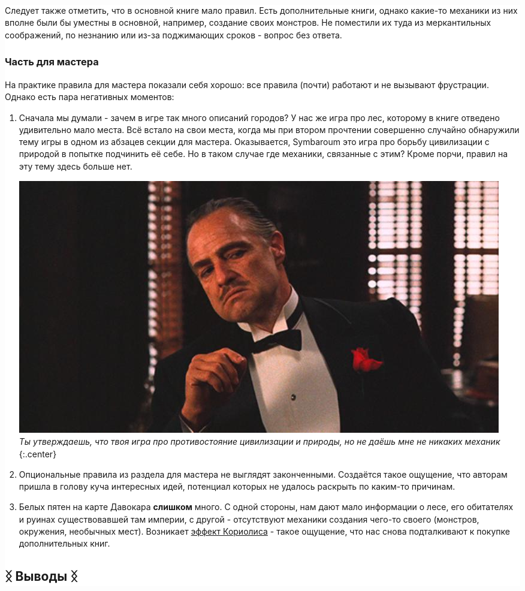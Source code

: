 Следует также отметить, что в основной книге мало правил. Есть дополнительные книги, однако какие-то механики из них вполне были бы уместны в основной, например, создание своих монстров. Не поместили их туда из меркантильных соображений, по незнанию или из-за поджимающих сроков - вопрос без ответа.


### Часть для мастера

На практике правила для мастера показали себя хорошо: все правила (почти) работают и не вызывают фрустрации. Однако есть пара негативных моментов:

1. Сначала мы думали - зачем в игре так много описаний городов? У нас же игра про лес, которому в книге отведено удивительно мало места. Всё встало на свои места, когда мы при втором прочтении совершенно случайно обнаружили тему игры в одном из абзацев секции для мастера. Оказывается, Symbaroum это игра про борьбу цивилизации с природой в попытке подчинить её себе. Но в таком случае где механики, связанные с этим? Кроме порчи, правил на эту тему здесь больше нет.

    ![/img/strike/symbaroum/don.jpg](/img/strike/symbaroum/don.jpg)  
    *Ты утверждаешь, что твоя игра про противостояние цивилизации и природы, но не даёшь мне не никаких механик*  
    {:.center}

2. Опциональные правила из раздела для мастера не выглядят законченными. Создаётся такое ощущение, что авторам пришла в голову куча интересных идей, потенциал которых не удалось раскрыть по каким-то причинам.  
3. Белых пятен на карте Давокара **слишком** много. С одной стороны, нам дают мало информации о лесе, его обитателях и руинах существовавшей там империи, с другой - отсутствуют механики создания чего-то своего (монстров, окружения, необычных мест). Возникает [эффект Кориолиса](../2018-08-18-corvalolis) - такое ощущение, что нас снова подталкивают к покупке дополнительных книг.

## ᛝ Выводы ᛝ
